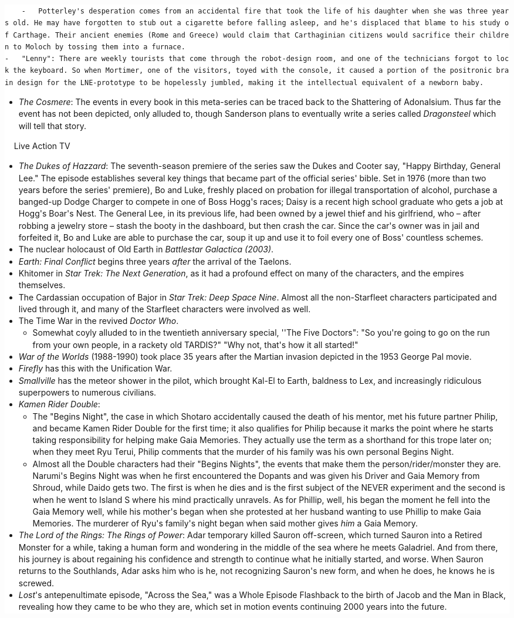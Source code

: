         -   Potterley's desperation comes from an accidental fire that took the life of his daughter when she was three years old. He may have forgotten to stub out a cigarette before falling asleep, and he's displaced that blame to his study of Carthage. Their ancient enemies (Rome and Greece) would claim that Carthaginian citizens would sacrifice their children to Moloch by tossing them into a furnace.
    -   "Lenny": There are weekly tourists that come through the robot-design room, and one of the technicians forgot to lock the keyboard. So when Mortimer, one of the visitors, toyed with the console, it caused a portion of the positronic brain design for the LNE-prototype to be hopelessly jumbled, making it the intellectual equivalent of a newborn baby.
-   _The Cosmere_: The events in every book in this meta-series can be traced back to the Shattering of Adonalsium. Thus far the event has not been depicted, only alluded to, though Sanderson plans to eventually write a series called _Dragonsteel_ which will tell that story.

    Live Action TV 

-   _The Dukes of Hazzard_: The seventh-season premiere of the series saw the Dukes and Cooter say, "Happy Birthday, General Lee." The episode establishes several key things that became part of the official series' bible. Set in 1976 (more than two years before the series' premiere), Bo and Luke, freshly placed on probation for illegal transportation of alcohol, purchase a banged-up Dodge Charger to compete in one of Boss Hogg's races; Daisy is a recent high school graduate who gets a job at Hogg's Boar's Nest. The General Lee, in its previous life, had been owned by a jewel thief and his girlfriend, who – after robbing a jewelry store – stash the booty in the dashboard, but then crash the car. Since the car's owner was in jail and forfeited it, Bo and Luke are able to purchase the car, soup it up and use it to foil every one of Boss' countless schemes.
-   The nuclear holocaust of Old Earth in _Battlestar Galactica (2003)_.
-   _Earth: Final Conflict_ begins three years _after_ the arrival of the Taelons.
-   Khitomer in _Star Trek: The Next Generation_, as it had a profound effect on many of the characters, and the empires themselves.
-   The Cardassian occupation of Bajor in _Star Trek: Deep Space Nine_. Almost all the non-Starfleet characters participated and lived through it, and many of the Starfleet characters were involved as well.
-   The Time War in the revived _Doctor Who_.
    -   Somewhat coyly alluded to in the twentieth anniversary special, ''The Five Doctors": "So you're going to go on the run from your own people, in a rackety old TARDIS?" "Why not, that's how it all started!"
-   _War of the Worlds_ (1988-1990) took place 35 years after the Martian invasion depicted in the 1953 George Pal movie.
-   _Firefly_ has this with the Unification War.
-   _Smallville_ has the meteor shower in the pilot, which brought Kal-El to Earth, baldness to Lex, and increasingly ridiculous superpowers to numerous civilians.
-   _Kamen Rider Double_:
    -   The "Begins Night", the case in which Shotaro accidentally caused the death of his mentor, met his future partner Philip, and became Kamen Rider Double for the first time; it also qualifies for Philip because it marks the point where he starts taking responsibility for helping make Gaia Memories. They actually use the term as a shorthand for this trope later on; when they meet Ryu Terui, Philip comments that the murder of his family was his own personal Begins Night.
    -   Almost all the Double characters had their "Begins Nights", the events that make them the person/rider/monster they are. Narumi's Begins Night was when he first encountered the Dopants and was given his Driver and Gaia Memory from Shroud, while Daido gets two. The first is when he dies and is the first subject of the NEVER experiment and the second is when he went to Island S where his mind practically unravels. As for Phillip, well, his began the moment he fell into the Gaia Memory well, while his mother's began when she protested at her husband wanting to use Phillip to make Gaia Memories. The murderer of Ryu's family's night began when said mother gives _him_ a Gaia Memory.
-   _The Lord of the Rings: The Rings of Power_: Adar temporary killed Sauron off-screen, which turned Sauron into a Retired Monster for a while, taking a human form and wondering in the middle of the sea where he meets Galadriel. And from there, his journey is about regaining his confidence and strength to continue what he initially started, and worse. When Sauron returns to the Southlands, Adar asks him who is he, not recognizing Sauron's new form, and when he does, he knows he is screwed.
-   _Lost_'s antepenultimate episode, "Across the Sea," was a Whole Episode Flashback to the birth of Jacob and the Man in Black, revealing how they came to be who they are, which set in motion events continuing 2000 years into the future.